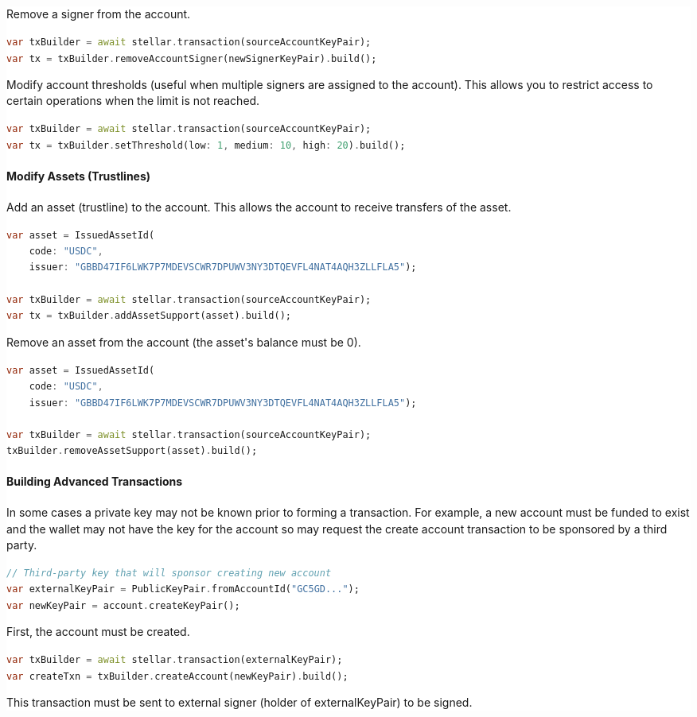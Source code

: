 Remove a signer from the account.

```dart
var txBuilder = await stellar.transaction(sourceAccountKeyPair);
var tx = txBuilder.removeAccountSigner(newSignerKeyPair).build();
```

Modify account thresholds (useful when multiple signers are assigned to the account). This allows you to restrict access to certain operations when the limit is not reached.

```dart
var txBuilder = await stellar.transaction(sourceAccountKeyPair);
var tx = txBuilder.setThreshold(low: 1, medium: 10, high: 20).build();
```

#### Modify Assets (Trustlines)

Add an asset (trustline) to the account. This allows the account to receive transfers of the asset.

```dart
var asset = IssuedAssetId(
    code: "USDC",
    issuer: "GBBD47IF6LWK7P7MDEVSCWR7DPUWV3NY3DTQEVFL4NAT4AQH3ZLLFLA5");

var txBuilder = await stellar.transaction(sourceAccountKeyPair);
var tx = txBuilder.addAssetSupport(asset).build();
```

Remove an asset from the account (the asset's balance must be 0).

```dart
var asset = IssuedAssetId(
    code: "USDC",
    issuer: "GBBD47IF6LWK7P7MDEVSCWR7DPUWV3NY3DTQEVFL4NAT4AQH3ZLLFLA5");

var txBuilder = await stellar.transaction(sourceAccountKeyPair);
txBuilder.removeAssetSupport(asset).build();
```

#### Building Advanced Transactions

In some cases a private key may not be known prior to forming a transaction. For example, a new account must be funded to exist and the wallet may not have the key for the account so may request the create account transaction to be sponsored by a third party.

```dart
// Third-party key that will sponsor creating new account
var externalKeyPair = PublicKeyPair.fromAccountId("GC5GD...");
var newKeyPair = account.createKeyPair();
```
First, the account must be created.


```dart
var txBuilder = await stellar.transaction(externalKeyPair);
var createTxn = txBuilder.createAccount(newKeyPair).build();
```
This transaction must be sent to external signer (holder of externalKeyPair) to be signed.
